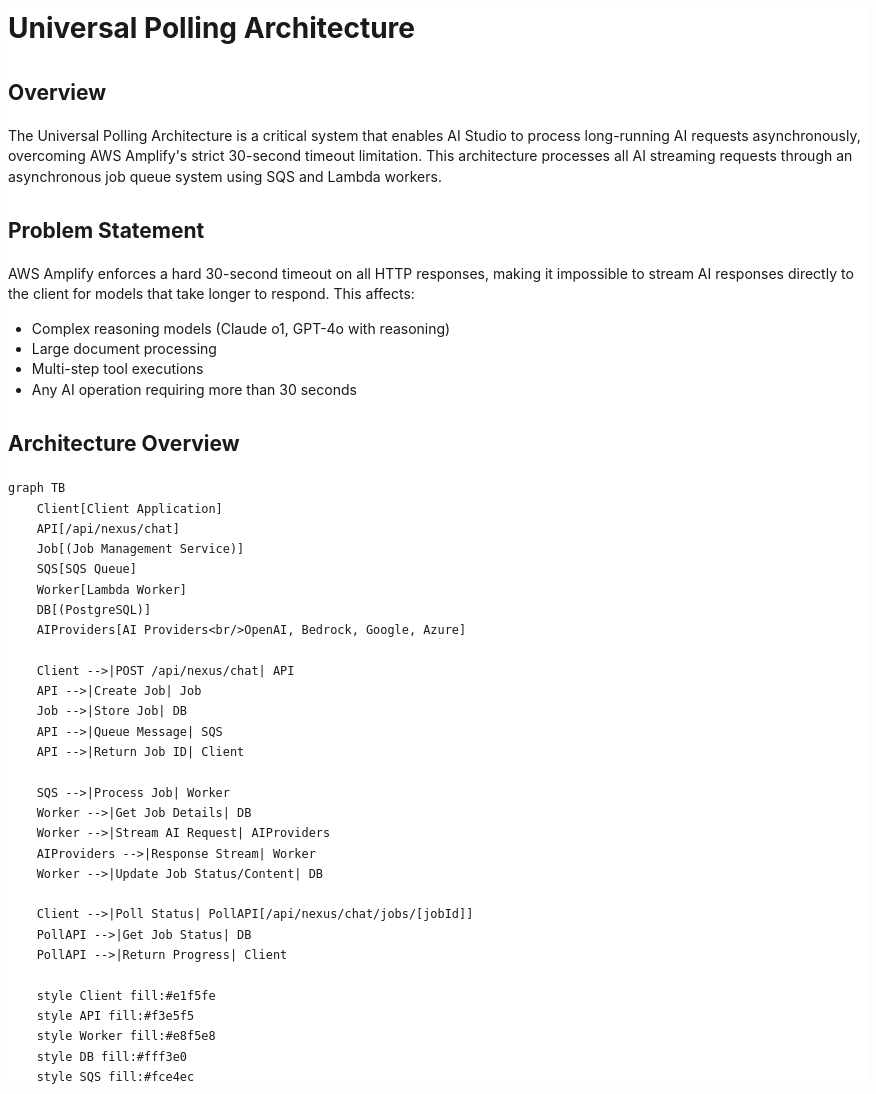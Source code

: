 # Universal Polling Architecture

## Overview

The Universal Polling Architecture is a critical system that enables AI Studio to process long-running AI requests asynchronously, overcoming AWS Amplify's strict 30-second timeout limitation. This architecture processes all AI streaming requests through an asynchronous job queue system using SQS and Lambda workers.

## Problem Statement

AWS Amplify enforces a hard 30-second timeout on all HTTP responses, making it impossible to stream AI responses directly to the client for models that take longer to respond. This affects:

- Complex reasoning models (Claude o1, GPT-4o with reasoning)
- Large document processing
- Multi-step tool executions  
- Any AI operation requiring more than 30 seconds

## Architecture Overview

```mermaid
graph TB
    Client[Client Application] 
    API[/api/nexus/chat]
    Job[(Job Management Service)]
    SQS[SQS Queue]
    Worker[Lambda Worker]
    DB[(PostgreSQL)]
    AIProviders[AI Providers<br/>OpenAI, Bedrock, Google, Azure]
    
    Client -->|POST /api/nexus/chat| API
    API -->|Create Job| Job
    Job -->|Store Job| DB
    API -->|Queue Message| SQS
    API -->|Return Job ID| Client
    
    SQS -->|Process Job| Worker
    Worker -->|Get Job Details| DB
    Worker -->|Stream AI Request| AIProviders
    AIProviders -->|Response Stream| Worker
    Worker -->|Update Job Status/Content| DB
    
    Client -->|Poll Status| PollAPI[/api/nexus/chat/jobs/[jobId]]
    PollAPI -->|Get Job Status| DB
    PollAPI -->|Return Progress| Client
    
    style Client fill:#e1f5fe
    style API fill:#f3e5f5
    style Worker fill:#e8f5e8
    style DB fill:#fff3e0
    style SQS fill:#fce4ec
```
